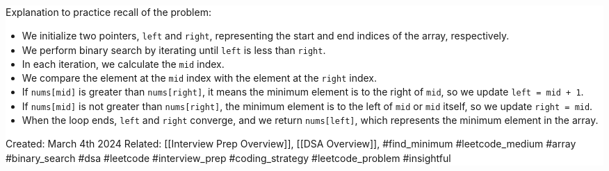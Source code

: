 Explanation to practice recall of the problem:

- We initialize two pointers, `left` and `right`, representing the start and end indices of the array, respectively.
- We perform binary search by iterating until `left` is less than `right`.
- In each iteration, we calculate the `mid` index.
- We compare the element at the `mid` index with the element at the `right` index.
- If `nums[mid]` is greater than `nums[right]`, it means the minimum element is to the right of `mid`, so we update `left = mid + 1`.
- If `nums[mid]` is not greater than `nums[right]`, the minimum element is to the left of `mid` or `mid` itself, so we update `right = mid`.
- When the loop ends, `left` and `right` converge, and we return `nums[left]`, which represents the minimum element in the array.

Created: March 4th 2024
Related: [[Interview Prep Overview]], [[DSA Overview]], #find_minimum #leetcode_medium  #array #binary_search #dsa #leetcode #interview_prep #coding_strategy #leetcode_problem #insightful
